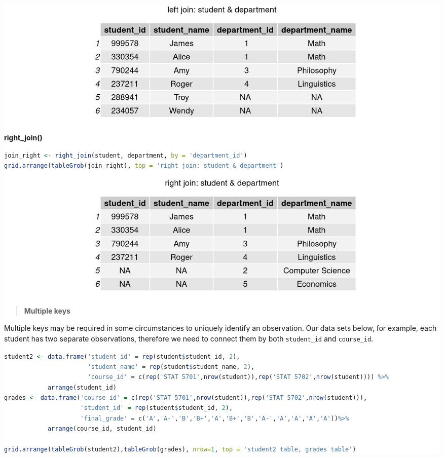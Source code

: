 <img src="joining_and_reshaping_in_r_files/figure-html/unnamed-chunk-12-1.png" width="672" style="display: block; margin: auto;" />


**right_join()**

```r
join_right <- right_join(student, department, by = 'department_id')
grid.arrange(tableGrob(join_right), top = 'right join: student & department')
```

<img src="joining_and_reshaping_in_r_files/figure-html/unnamed-chunk-13-1.png" width="672" style="display: block; margin: auto;" />

> **Multiple keys**

Multiple keys may be required in some circumstances to uniquely identify an observation. Our data sets below, for example, each student has two separate observations, therefore we need to connect them by both `student_id` and `course_id`.


```r
student2 <- data.frame('student_id' = rep(student$student_id, 2),
                       'student_name' = rep(student$student_name, 2),
                       'course_id' = c(rep('STAT 5701',nrow(student)),rep('STAT 5702',nrow(student)))) %>%
            arrange(student_id)
grades <- data.frame('course_id' = c(rep('STAT 5701',nrow(student)),rep('STAT 5702',nrow(student))),
                     'student_id' = rep(student$student_id, 2),
                     'final_grade' = c('A','A-','B','B+','A','B+','B','A-','A','A','A','A'))%>%
            arrange(course_id, student_id)

grid.arrange(tableGrob(student2),tableGrob(grades), nrow=1, top = 'student2 table, grades table')
```
